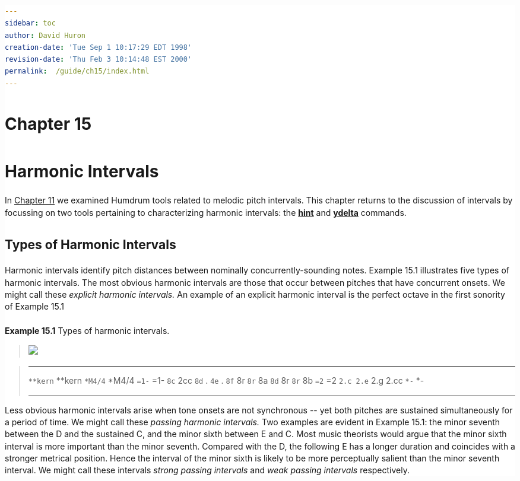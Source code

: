 ```yaml
---
sidebar: toc
author: David Huron
creation-date: 'Tue Sep 1 10:17:29 EDT 1998'
revision-date: 'Thu Feb 3 10:14:48 EST 2000'
permalink:	/guide/ch15/index.html
---
```



Chapter 15
=========

Harmonic Intervals
==================

In [Chapter 11](guide11.html) we examined Humdrum tools related to
melodic pitch intervals. This chapter returns to the discussion of
intervals by focussing on two tools pertaining to characterizing
harmonic intervals: the [**hint**](commands/hint.html) and
[**ydelta**](commands/ydelta.html) commands.

<a name ="Types_of_Harmonic_Intervals"></a>

Types of Harmonic Intervals
---------------------------

Harmonic intervals identify pitch distances between nominally
concurrently-sounding notes. Example 15.1 illustrates five types of
harmonic intervals. The most obvious harmonic intervals are those that
occur between pitches that have concurrent onsets. We might call these
*explicit harmonic intervals.* An example of an explicit harmonic
interval is the perfect octave in the first sonority of Example 15.1\
\
**Example 15.1** Types of harmonic intervals.

> ![](guide.figures/guide15.1.gif)

>   ----------- ----------
>   `**kern`    \*\*kern
>   `*M4/4`     \*M4/4
>   `=1-`       =1-
>   `8c`        2cc
>   `8d`        .
>   `4e`        .
>   `8f`        8r
>   `8r`        8a
>   `8d`        8r
>   `8r`        8b
>   `=2`        =2
>   `2.c 2.e`   2.g 2.cc
>   `*-`        \*-
>   ----------- ----------
>
Less obvious harmonic intervals arise when tone onsets are not
synchronous \-- yet both pitches are sustained simultaneously for a
period of time. We might call these *passing harmonic intervals.* Two
examples are evident in Example 15.1: the minor seventh between the D
and the sustained C, and the minor sixth between E and C. Most music
theorists would argue that the minor sixth interval is more important
than the minor seventh. Compared with the D, the following E has a
longer duration and coincides with a stronger metrical position. Hence
the interval of the minor sixth is likely to be more perceptually
salient than the minor seventh interval. We might call these intervals
*strong passing intervals* and *weak passing intervals* respectively.
